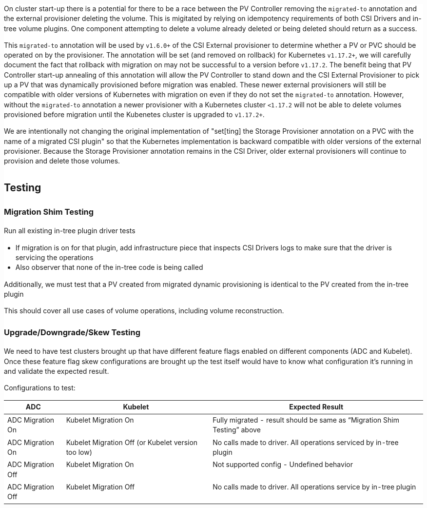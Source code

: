 On cluster start-up there is a potential for there to be a race between the PV
Controller removing the `migrated-to` annotation and the external provisioner
deleting the volume. This is migitated by relying on idempotency requirements of
both CSI Drivers and in-tree volume plugins. One component attempting to delete
a volume already deleted or being deleted should return as a success.

This `migrated-to` annotation will be used by `v1.6.0+` of the CSI External
provisioner to determine whether a PV or PVC should be operated on by the
provisioner. The annotation will be set (and removed on rollback) for Kubernetes
`v1.17.2+`, we will carefully document the fact that rollback with migration on
may not be successful to a version before `v1.17.2`. The benefit being that PV
Controller start-up annealing of this annotation will allow the PV Controller to
stand down and the CSI External Provisioner to pick up a PV that was dynamically
provisioned before migration was enabled. These newer external provisioners will
still be compatible with older versions of Kubernetes with migration on even if
they do not set the `migrated-to` annotation. However, without the `migrated-to`
annotation a newer provisioner with a Kubernetes cluster `<1.17.2` will not be
able to delete volumes provisioned before migration until the Kubenetes cluster
is upgraded to `v1.17.2+`.

We are intentionally not changing the original implementation of "set\[ting\]
the Storage Provisioner annotation on a PVC with the name of a migrated CSI
plugin" so that the Kubernetes implementation is backward compatible with older
versions of the external provisioner. Because the Storage Provisioner annotation
remains in the CSI Driver, older external provisioners will continue to provision
and delete those volumes.

## Testing

### Migration Shim Testing
Run all existing in-tree plugin driver tests
* If migration is on for that plugin, add infrastructure piece that inspects CSI
  Drivers logs to make sure that the driver is servicing the operations
* Also observer that none of the in-tree code is being called

Additionally, we must test that a PV created from migrated dynamic provisioning
is identical to the PV created from the in-tree plugin

This should cover all use cases of volume operations, including volume
reconstruction. 

### Upgrade/Downgrade/Skew Testing
We need to have test clusters brought up that have different feature flags
enabled on different components (ADC and Kubelet). Once these feature flag skew
configurations are brought up the test itself would have to know what
configuration it’s running in and validate the expected result.

Configurations to test:

| ADC               | Kubelet                                            | Expected Result                                                          |
|-------------------|----------------------------------------------------|--------------------------------------------------------------------------|
| ADC Migration On  | Kubelet Migration On                               | Fully migrated - result should be same as “Migration Shim Testing” above |
| ADC Migration On  | Kubelet Migration Off (or Kubelet version too low) | No calls made to driver. All operations serviced by in-tree plugin       |
| ADC Migration Off | Kubelet Migration On                               | Not supported config - Undefined behavior                                |
| ADC Migration Off | Kubelet Migration Off                              | No calls made to driver. All operations service by in-tree plugin        |
